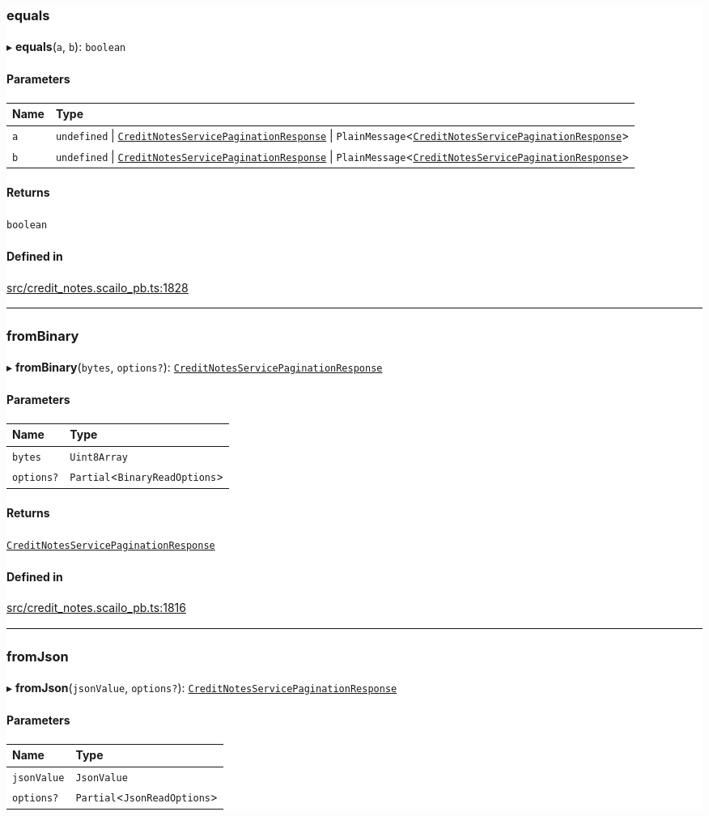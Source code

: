 ### equals

▸ **equals**(`a`, `b`): `boolean`

#### Parameters

| Name | Type |
| :------ | :------ |
| `a` | `undefined` \| [`CreditNotesServicePaginationResponse`](CreditNotesServicePaginationResponse.md) \| `PlainMessage`\<[`CreditNotesServicePaginationResponse`](CreditNotesServicePaginationResponse.md)\> |
| `b` | `undefined` \| [`CreditNotesServicePaginationResponse`](CreditNotesServicePaginationResponse.md) \| `PlainMessage`\<[`CreditNotesServicePaginationResponse`](CreditNotesServicePaginationResponse.md)\> |

#### Returns

`boolean`

#### Defined in

[src/credit_notes.scailo_pb.ts:1828](https://github.com/scailo/ts-sdk/blob/c10a36b57201dfa5903d4b53efa1e62aa6208936/src/credit_notes.scailo_pb.ts#L1828)

___

### fromBinary

▸ **fromBinary**(`bytes`, `options?`): [`CreditNotesServicePaginationResponse`](CreditNotesServicePaginationResponse.md)

#### Parameters

| Name | Type |
| :------ | :------ |
| `bytes` | `Uint8Array` |
| `options?` | `Partial`\<`BinaryReadOptions`\> |

#### Returns

[`CreditNotesServicePaginationResponse`](CreditNotesServicePaginationResponse.md)

#### Defined in

[src/credit_notes.scailo_pb.ts:1816](https://github.com/scailo/ts-sdk/blob/c10a36b57201dfa5903d4b53efa1e62aa6208936/src/credit_notes.scailo_pb.ts#L1816)

___

### fromJson

▸ **fromJson**(`jsonValue`, `options?`): [`CreditNotesServicePaginationResponse`](CreditNotesServicePaginationResponse.md)

#### Parameters

| Name | Type |
| :------ | :------ |
| `jsonValue` | `JsonValue` |
| `options?` | `Partial`\<`JsonReadOptions`\> |
